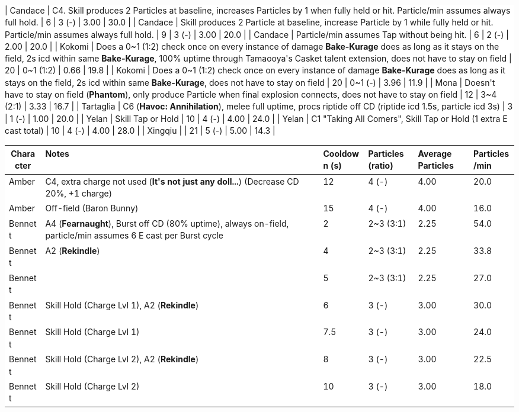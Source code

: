 | Candace   | C4. Skill produces 2 Particles at baseline, increases Particles by 1 when fully held or hit. Particle/min assumes always full hold.                                                                                                         | 6              | 3 \(-\)             | 3.00              | 30.0          |
| Candace   | Skill produces 2 Particle at baseline, increase Particle by 1 while fully held or hit. Particle/min assumes always full hold.                                                                                                               | 9              | 3 \(-\)             | 3.00              | 20.0          |
| Candace   | Particle/min assumes Tap without being hit.                                                                                                                                                                                                 | 6              | 2 \(-\)             | 2.00              | 20.0          |
| Kokomi    | Does a 0~1 \(1:2\) check once on every instance of damage **Bake-Kurage** does as long as it stays on the field, 2s icd within same **Bake-Kurage**, 100% uptime through Tamaooya's Casket talent extension, does not have to stay on field | 20             | 0~1 \(1:2\)         | 0.66              | 19.8          |
| Kokomi    | Does a 0~1 \(1:2\) check once on every instance of damage **Bake-Kurage** does as long as it stays on the field, 2s icd within same **Bake-Kurage**, does not have to stay on field                                                         | 20             | 0~1 \(-\)           | 3.96              | 11.9          |
| Mona      | Doesn't have to stay on field \(**Phantom**\), only produce Particle when final explosion connects, does not have to stay on field                                                                                                          | 12             | 3~4 \(2:1\)         | 3.33              | 16.7          |
| Tartaglia | C6 \(**Havoc: Annihilation**\), melee full uptime, procs riptide off CD \(riptide icd 1.5s, particle icd 3s\)                                                                                                                               | 3              | 1 \(-\)             | 1.00              | 20.0          |
| Yelan     | Skill Tap or Hold                                                                                                                                                                                                                           | 10             | 4 (-)               | 4.00              | 24.0          |
| Yelan     | C1 "Taking All Comers", Skill Tap or Hold \(1 extra E cast total\)                                                                                                                                                                          | 10             | 4 \(-\)             | 4.00              | 28.0          |
| Xingqiu   |                                                                                                                                                                                                                                             | 21             | 5 \(-\)             | 5.00              | 14.3          |

</TabItem>
<TabItem value="pyro" label="Pyro">

| Character | Notes                                                                                                                                                  | Cooldown \(s\) | Particles \(ratio\) | Average Particles | Particles/min |
| --------- | :----------------------------------------------------------------------------------------------------------------------------------------------------- | :------------- | :------------------ | :---------------- | :------------ |
| Amber     | C4, extra charge not used \(**It's not just any doll...**\) \(Decrease CD 20%, +1 charge\)                                                             | 12             | 4 \(-\)             | 4.00              | 20.0          |
| Amber     | Off-field \(Baron Bunny\)                                                                                                                              | 15             | 4 \(-\)             | 4.00              | 16.0          |
| Bennett   | A4 \(**Fearnaught**\), Burst off CD \(80% uptime\), always on-field, particle/min assumes 6 E cast per Burst cycle                                     | 2              | 2~3 \(3:1\)         | 2.25              | 54.0          |
| Bennett   | A2 \(**Rekindle**\)                                                                                                                                    | 4              | 2~3 \(3:1\)         | 2.25              | 33.8          |
| Bennett   |                                                                                                                                                        | 5              | 2~3 \(3:1\)         | 2.25              | 27.0          |
| Bennett   | Skill Hold \(Charge Lvl 1\), A2 \(**Rekindle**\)                                                                                                       | 6              | 3 \(-\)             | 3.00              | 30.0          |
| Bennett   | Skill Hold \(Charge Lvl 1\)                                                                                                                            | 7.5            | 3 \(-\)             | 3.00              | 24.0          |
| Bennett   | Skill Hold \(Charge Lvl 2\), A2 \(**Rekindle**\)                                                                                                       | 8              | 3 \(-\)             | 3.00              | 22.5          |
| Bennett   | Skill Hold \(Charge Lvl 2\)                                                                                                                            | 10             | 3 \(-\)             | 3.00              | 18.0          |